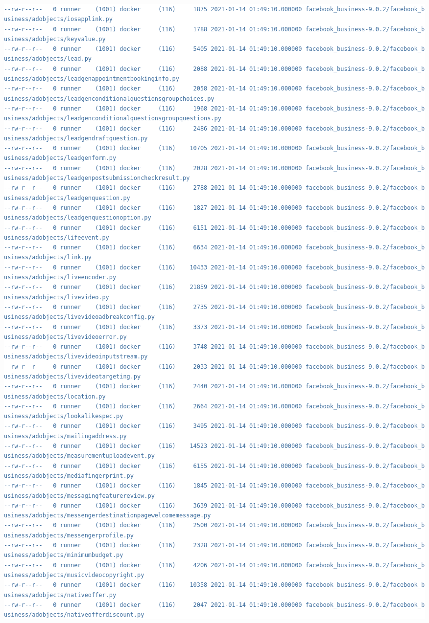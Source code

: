 ```diff
--rw-r--r--   0 runner    (1001) docker     (116)     1875 2021-01-14 01:49:10.000000 facebook_business-9.0.2/facebook_business/adobjects/iosapplink.py
--rw-r--r--   0 runner    (1001) docker     (116)     1788 2021-01-14 01:49:10.000000 facebook_business-9.0.2/facebook_business/adobjects/keyvalue.py
--rw-r--r--   0 runner    (1001) docker     (116)     5405 2021-01-14 01:49:10.000000 facebook_business-9.0.2/facebook_business/adobjects/lead.py
--rw-r--r--   0 runner    (1001) docker     (116)     2088 2021-01-14 01:49:10.000000 facebook_business-9.0.2/facebook_business/adobjects/leadgenappointmentbookinginfo.py
--rw-r--r--   0 runner    (1001) docker     (116)     2058 2021-01-14 01:49:10.000000 facebook_business-9.0.2/facebook_business/adobjects/leadgenconditionalquestionsgroupchoices.py
--rw-r--r--   0 runner    (1001) docker     (116)     1968 2021-01-14 01:49:10.000000 facebook_business-9.0.2/facebook_business/adobjects/leadgenconditionalquestionsgroupquestions.py
--rw-r--r--   0 runner    (1001) docker     (116)     2486 2021-01-14 01:49:10.000000 facebook_business-9.0.2/facebook_business/adobjects/leadgendraftquestion.py
--rw-r--r--   0 runner    (1001) docker     (116)    10705 2021-01-14 01:49:10.000000 facebook_business-9.0.2/facebook_business/adobjects/leadgenform.py
--rw-r--r--   0 runner    (1001) docker     (116)     2028 2021-01-14 01:49:10.000000 facebook_business-9.0.2/facebook_business/adobjects/leadgenpostsubmissioncheckresult.py
--rw-r--r--   0 runner    (1001) docker     (116)     2788 2021-01-14 01:49:10.000000 facebook_business-9.0.2/facebook_business/adobjects/leadgenquestion.py
--rw-r--r--   0 runner    (1001) docker     (116)     1827 2021-01-14 01:49:10.000000 facebook_business-9.0.2/facebook_business/adobjects/leadgenquestionoption.py
--rw-r--r--   0 runner    (1001) docker     (116)     6151 2021-01-14 01:49:10.000000 facebook_business-9.0.2/facebook_business/adobjects/lifeevent.py
--rw-r--r--   0 runner    (1001) docker     (116)     6634 2021-01-14 01:49:10.000000 facebook_business-9.0.2/facebook_business/adobjects/link.py
--rw-r--r--   0 runner    (1001) docker     (116)    10433 2021-01-14 01:49:10.000000 facebook_business-9.0.2/facebook_business/adobjects/liveencoder.py
--rw-r--r--   0 runner    (1001) docker     (116)    21859 2021-01-14 01:49:10.000000 facebook_business-9.0.2/facebook_business/adobjects/livevideo.py
--rw-r--r--   0 runner    (1001) docker     (116)     2735 2021-01-14 01:49:10.000000 facebook_business-9.0.2/facebook_business/adobjects/livevideoadbreakconfig.py
--rw-r--r--   0 runner    (1001) docker     (116)     3373 2021-01-14 01:49:10.000000 facebook_business-9.0.2/facebook_business/adobjects/livevideoerror.py
--rw-r--r--   0 runner    (1001) docker     (116)     3748 2021-01-14 01:49:10.000000 facebook_business-9.0.2/facebook_business/adobjects/livevideoinputstream.py
--rw-r--r--   0 runner    (1001) docker     (116)     2033 2021-01-14 01:49:10.000000 facebook_business-9.0.2/facebook_business/adobjects/livevideotargeting.py
--rw-r--r--   0 runner    (1001) docker     (116)     2440 2021-01-14 01:49:10.000000 facebook_business-9.0.2/facebook_business/adobjects/location.py
--rw-r--r--   0 runner    (1001) docker     (116)     2664 2021-01-14 01:49:10.000000 facebook_business-9.0.2/facebook_business/adobjects/lookalikespec.py
--rw-r--r--   0 runner    (1001) docker     (116)     3495 2021-01-14 01:49:10.000000 facebook_business-9.0.2/facebook_business/adobjects/mailingaddress.py
--rw-r--r--   0 runner    (1001) docker     (116)    14523 2021-01-14 01:49:10.000000 facebook_business-9.0.2/facebook_business/adobjects/measurementuploadevent.py
--rw-r--r--   0 runner    (1001) docker     (116)     6155 2021-01-14 01:49:10.000000 facebook_business-9.0.2/facebook_business/adobjects/mediafingerprint.py
--rw-r--r--   0 runner    (1001) docker     (116)     1845 2021-01-14 01:49:10.000000 facebook_business-9.0.2/facebook_business/adobjects/messagingfeaturereview.py
--rw-r--r--   0 runner    (1001) docker     (116)     3639 2021-01-14 01:49:10.000000 facebook_business-9.0.2/facebook_business/adobjects/messengerdestinationpagewelcomemessage.py
--rw-r--r--   0 runner    (1001) docker     (116)     2500 2021-01-14 01:49:10.000000 facebook_business-9.0.2/facebook_business/adobjects/messengerprofile.py
--rw-r--r--   0 runner    (1001) docker     (116)     2328 2021-01-14 01:49:10.000000 facebook_business-9.0.2/facebook_business/adobjects/minimumbudget.py
--rw-r--r--   0 runner    (1001) docker     (116)     4206 2021-01-14 01:49:10.000000 facebook_business-9.0.2/facebook_business/adobjects/musicvideocopyright.py
--rw-r--r--   0 runner    (1001) docker     (116)    10358 2021-01-14 01:49:10.000000 facebook_business-9.0.2/facebook_business/adobjects/nativeoffer.py
--rw-r--r--   0 runner    (1001) docker     (116)     2047 2021-01-14 01:49:10.000000 facebook_business-9.0.2/facebook_business/adobjects/nativeofferdiscount.py
```